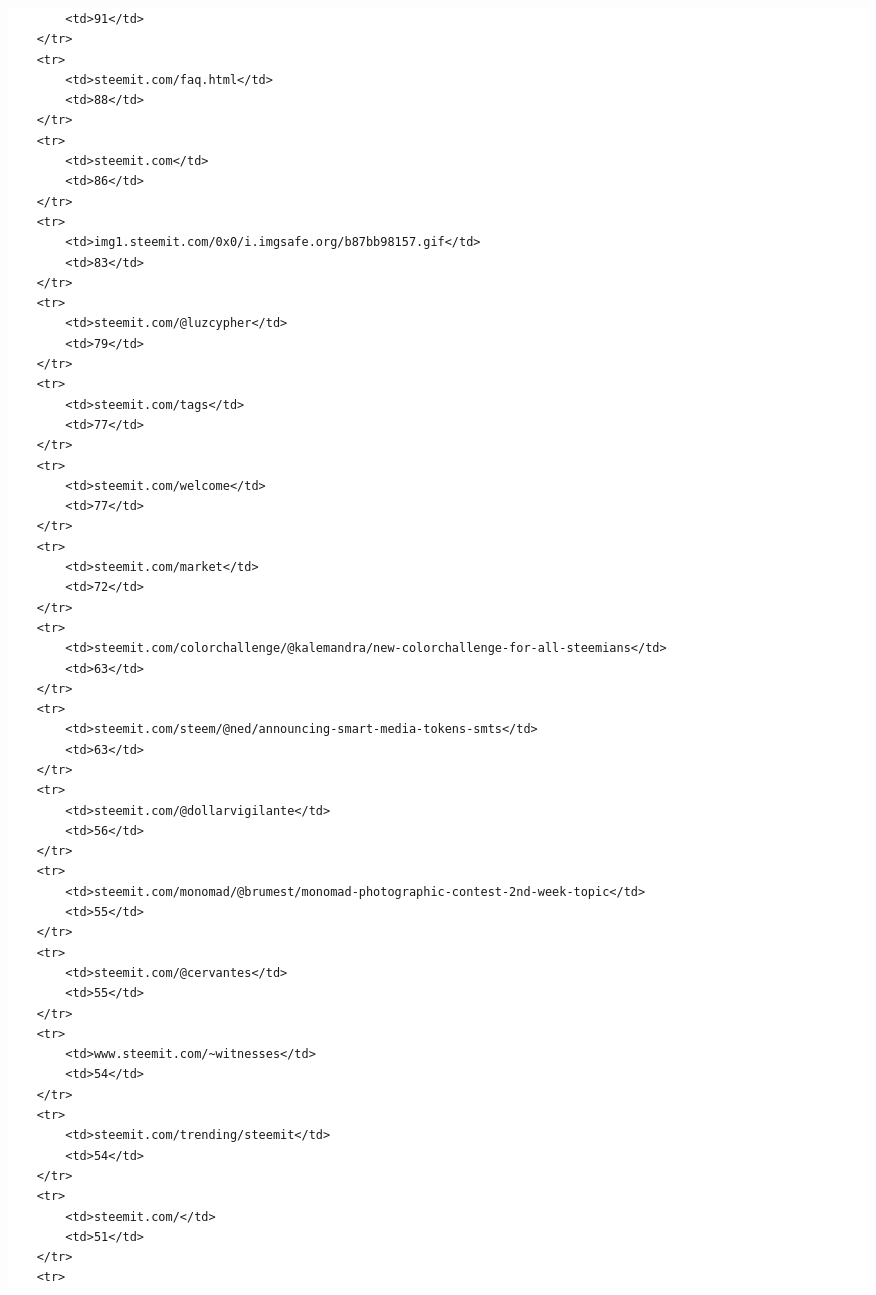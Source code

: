 			<td>91</td>
		</tr>
		<tr>
			<td>steemit.com/faq.html</td>
			<td>88</td>
		</tr>
		<tr>
			<td>steemit.com</td>
			<td>86</td>
		</tr>
		<tr>
			<td>img1.steemit.com/0x0/i.imgsafe.org/b87bb98157.gif</td>
			<td>83</td>
		</tr>
		<tr>
			<td>steemit.com/@luzcypher</td>
			<td>79</td>
		</tr>
		<tr>
			<td>steemit.com/tags</td>
			<td>77</td>
		</tr>
		<tr>
			<td>steemit.com/welcome</td>
			<td>77</td>
		</tr>
		<tr>
			<td>steemit.com/market</td>
			<td>72</td>
		</tr>
		<tr>
			<td>steemit.com/colorchallenge/@kalemandra/new-colorchallenge-for-all-steemians</td>
			<td>63</td>
		</tr>
		<tr>
			<td>steemit.com/steem/@ned/announcing-smart-media-tokens-smts</td>
			<td>63</td>
		</tr>
		<tr>
			<td>steemit.com/@dollarvigilante</td>
			<td>56</td>
		</tr>
		<tr>
			<td>steemit.com/monomad/@brumest/monomad-photographic-contest-2nd-week-topic</td>
			<td>55</td>
		</tr>
		<tr>
			<td>steemit.com/@cervantes</td>
			<td>55</td>
		</tr>
		<tr>
			<td>www.steemit.com/~witnesses</td>
			<td>54</td>
		</tr>
		<tr>
			<td>steemit.com/trending/steemit</td>
			<td>54</td>
		</tr>
		<tr>
			<td>steemit.com/</td>
			<td>51</td>
		</tr>
		<tr>